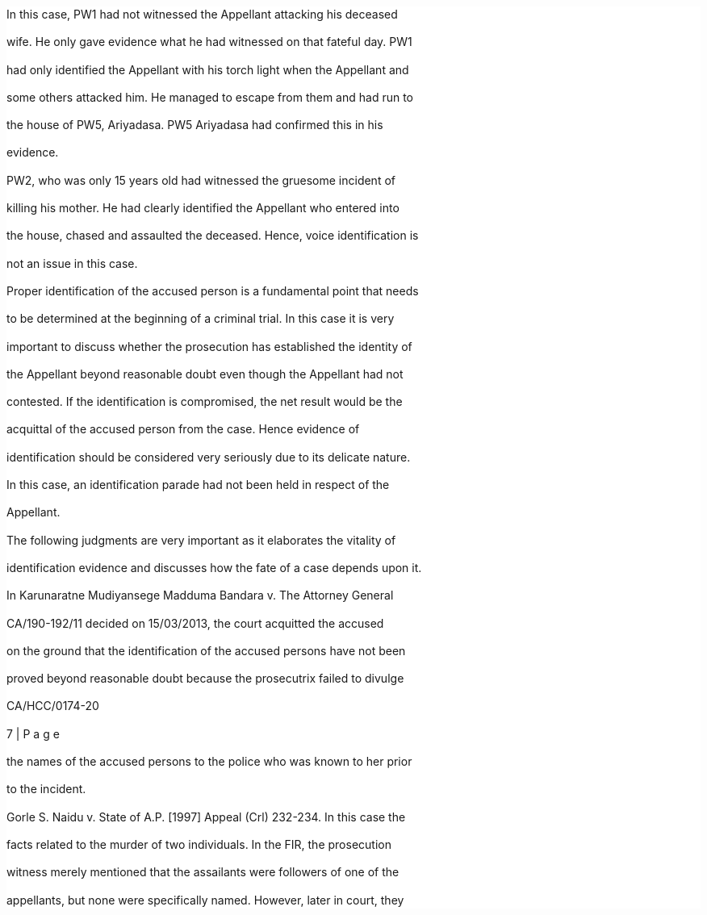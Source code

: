 In this case, PW1 had not witnessed the Appellant attacking his deceased

wife. He only gave evidence what he had witnessed on that fateful day. PW1

had only identified the Appellant with his torch light when the Appellant and

some others attacked him. He managed to escape from them and had run to

the house of PW5, Ariyadasa. PW5 Ariyadasa had confirmed this in his

evidence.

PW2, who was only 15 years old had witnessed the gruesome incident of

killing his mother. He had clearly identified the Appellant who entered into

the house, chased and assaulted the deceased. Hence, voice identification is

not an issue in this case.

Proper identification of the accused person is a fundamental point that needs

to be determined at the beginning of a criminal trial. In this case it is very

important to discuss whether the prosecution has established the identity of

the Appellant beyond reasonable doubt even though the Appellant had not

contested. If the identification is compromised, the net result would be the

acquittal of the accused person from the case. Hence evidence of

identification should be considered very seriously due to its delicate nature.

In this case, an identification parade had not been held in respect of the

Appellant.

The following judgments are very important as it elaborates the vitality of

identification evidence and discusses how the fate of a case depends upon it.

In Karunaratne Mudiyansege Madduma Bandara v. The Attorney General

CA/190-192/11 decided on 15/03/2013, the court acquitted the accused

on the ground that the identification of the accused persons have not been

proved beyond reasonable doubt because the prosecutrix failed to divulge

CA/HCC/0174-20

7 | P a g e

the names of the accused persons to the police who was known to her prior

to the incident.

Gorle S. Naidu v. State of A.P. [1997] Appeal (Crl) 232-234. In this case the

facts related to the murder of two individuals. In the FIR, the prosecution

witness merely mentioned that the assailants were followers of one of the

appellants, but none were specifically named. However, later in court, they
